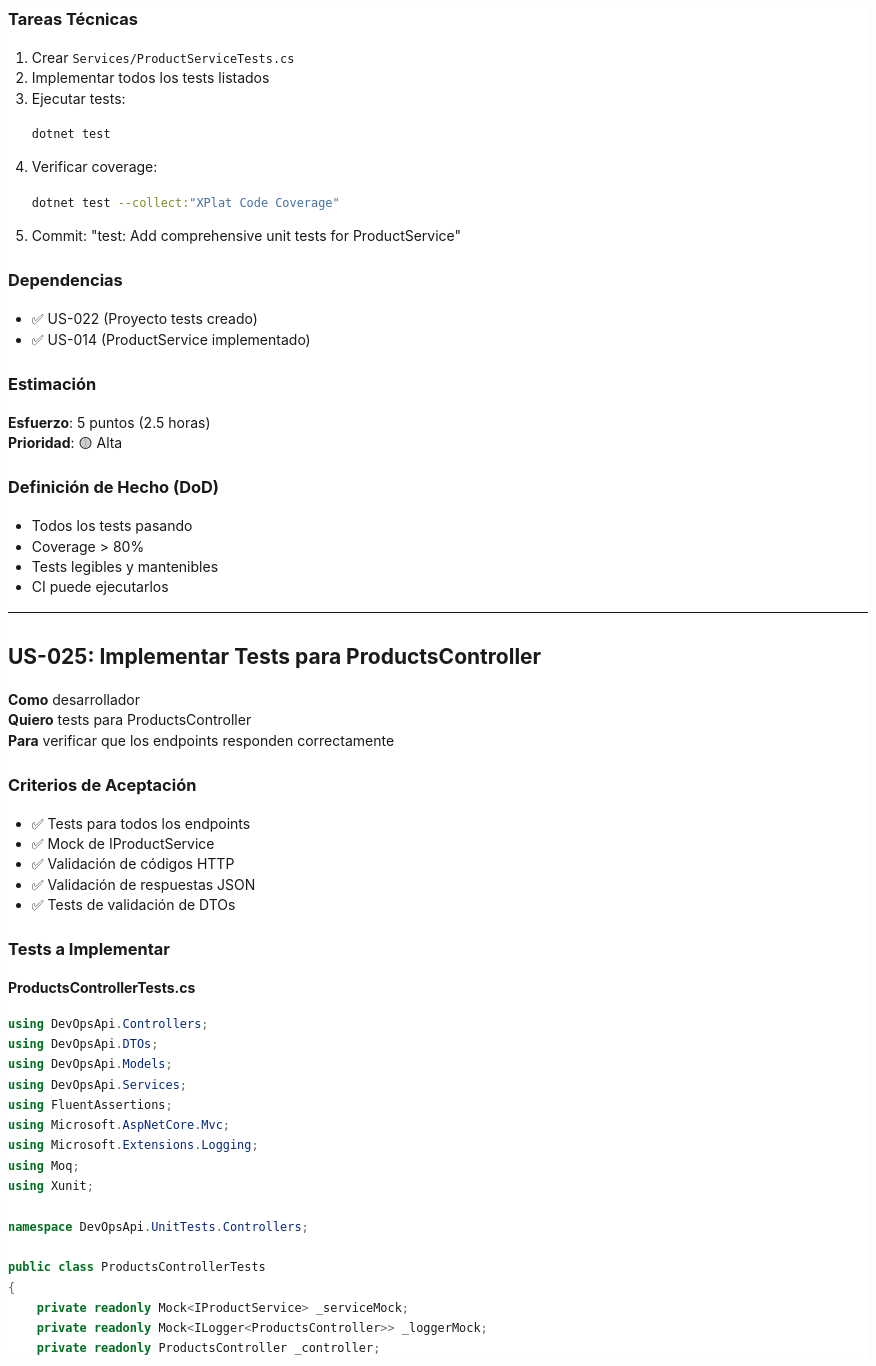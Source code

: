 ### Tareas Técnicas
1. Crear `Services/ProductServiceTests.cs`
2. Implementar todos los tests listados
3. Ejecutar tests:
   ```bash
   dotnet test
   ```
4. Verificar coverage:
   ```bash
   dotnet test --collect:"XPlat Code Coverage"
   ```
5. Commit: "test: Add comprehensive unit tests for ProductService"

### Dependencias
- ✅ US-022 (Proyecto tests creado)
- ✅ US-014 (ProductService implementado)

### Estimación
**Esfuerzo**: 5 puntos (2.5 horas)  
**Prioridad**: 🟡 Alta

### Definición de Hecho (DoD)
- Todos los tests pasando
- Coverage > 80%
- Tests legibles y mantenibles
- CI puede ejecutarlos

---

## US-025: Implementar Tests para ProductsController

**Como** desarrollador  
**Quiero** tests para ProductsController  
**Para** verificar que los endpoints responden correctamente

### Criterios de Aceptación
- ✅ Tests para todos los endpoints
- ✅ Mock de IProductService
- ✅ Validación de códigos HTTP
- ✅ Validación de respuestas JSON
- ✅ Tests de validación de DTOs

### Tests a Implementar

**ProductsControllerTests.cs**
```csharp
using DevOpsApi.Controllers;
using DevOpsApi.DTOs;
using DevOpsApi.Models;
using DevOpsApi.Services;
using FluentAssertions;
using Microsoft.AspNetCore.Mvc;
using Microsoft.Extensions.Logging;
using Moq;
using Xunit;

namespace DevOpsApi.UnitTests.Controllers;

public class ProductsControllerTests
{
    private readonly Mock<IProductService> _serviceMock;
    private readonly Mock<ILogger<ProductsController>> _loggerMock;
    private readonly ProductsController _controller;
```